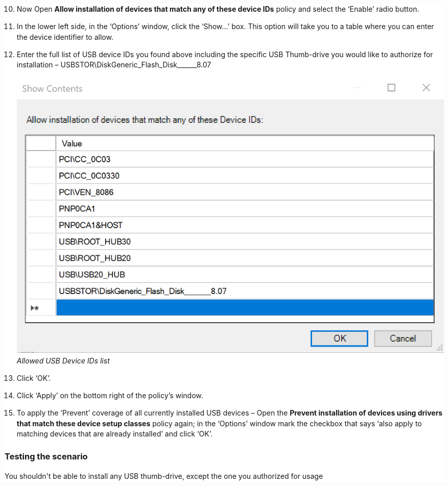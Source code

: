 10. Now Open **Allow installation of devices that match any of these device IDs** policy and select the ‘Enable’ radio button.

11. In the lower left side, in the ‘Options’ window, click the ‘Show…’ box. This option will take you to a table where you can enter the device identifier to allow.

12. Enter the full list of USB device IDs you found above including the specific USB Thumb-drive you would like to authorize for installation – USBSTOR\DiskGeneric_Flash_Disk______8.07

    ![Image of an example list of devices that have been configured for the policy "Allow installation of devices that match any of these Device IDs.".](images/device-installation-gpo-allow-device-id-list-usb.png)<br/>_Allowed USB Device IDs list_

13. Click ‘OK’.

14. Click ‘Apply’ on the bottom right of the policy’s window.

15. To apply the ‘Prevent’ coverage of all currently installed USB devices – Open the **Prevent installation of devices using drivers that match these device setup classes** policy again; in the ‘Options’ window mark the checkbox that says ‘also apply to matching devices that are already installed’ and click ‘OK’.

### Testing the scenario

You shouldn't be able to install any USB thumb-drive, except the one you authorized for usage
